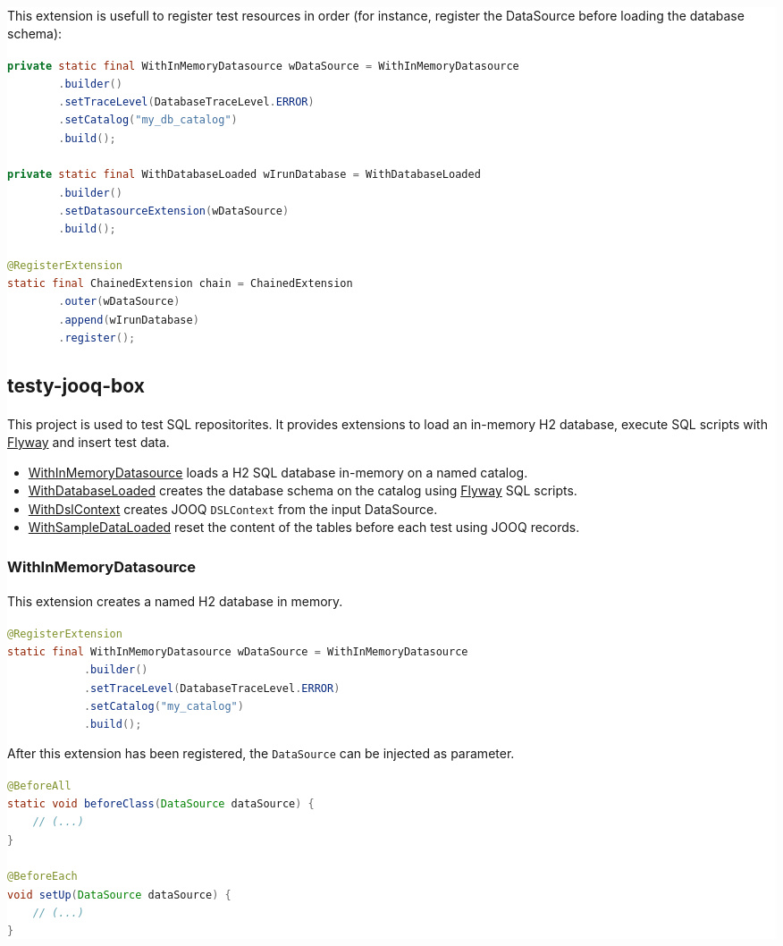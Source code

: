 This extension is usefull to register test resources in order (for instance, register the DataSource before loading the database schema):


```java
private static final WithInMemoryDatasource wDataSource = WithInMemoryDatasource
        .builder()
        .setTraceLevel(DatabaseTraceLevel.ERROR)
        .setCatalog("my_db_catalog")
        .build();

private static final WithDatabaseLoaded wIrunDatabase = WithDatabaseLoaded
        .builder()
        .setDatasourceExtension(wDataSource)
        .build();

@RegisterExtension
static final ChainedExtension chain = ChainedExtension
        .outer(wDataSource)
        .append(wIrunDatabase)
        .register();
```

## testy-jooq-box

This project is used to test SQL repositorites.
It provides extensions to load an in-memory H2 database, execute SQL scripts with [Flyway](https://flywaydb.org) and insert test data.

* [WithInMemoryDatasource](https://rocket.i-run.si/javadoc/fr/irun/testy/jooq/WithInMemoryDatasource.html) loads a H2 SQL database in-memory on a named catalog.
* [WithDatabaseLoaded](https://rocket.i-run.si/javadoc/fr/irun/testy/jooq/WithDatabaseLoaded.html) creates the database schema on the catalog using [Flyway](https://flywaydb.org) SQL scripts.
* [WithDslContext](https://rocket.i-run.si/javadoc/fr/irun/testy/jooq/WithDslContext.html) creates JOOQ `DSLContext` from the input DataSource.
* [WithSampleDataLoaded](https://rocket.i-run.si/javadoc/fr/irun/testy/jooq/WithSampleDataLoaded.html) reset the content of the tables before each test using JOOQ records.

### WithInMemoryDatasource

This extension creates a named H2 database in memory.

```java
@RegisterExtension
static final WithInMemoryDatasource wDataSource = WithInMemoryDatasource
            .builder()
            .setTraceLevel(DatabaseTraceLevel.ERROR)
            .setCatalog("my_catalog")
            .build();
```

After this extension has been registered, the `DataSource` can be injected as parameter.

```java
@BeforeAll
static void beforeClass(DataSource dataSource) {
    // (...)
}

@BeforeEach
void setUp(DataSource dataSource) {
    // (...)
}
```
